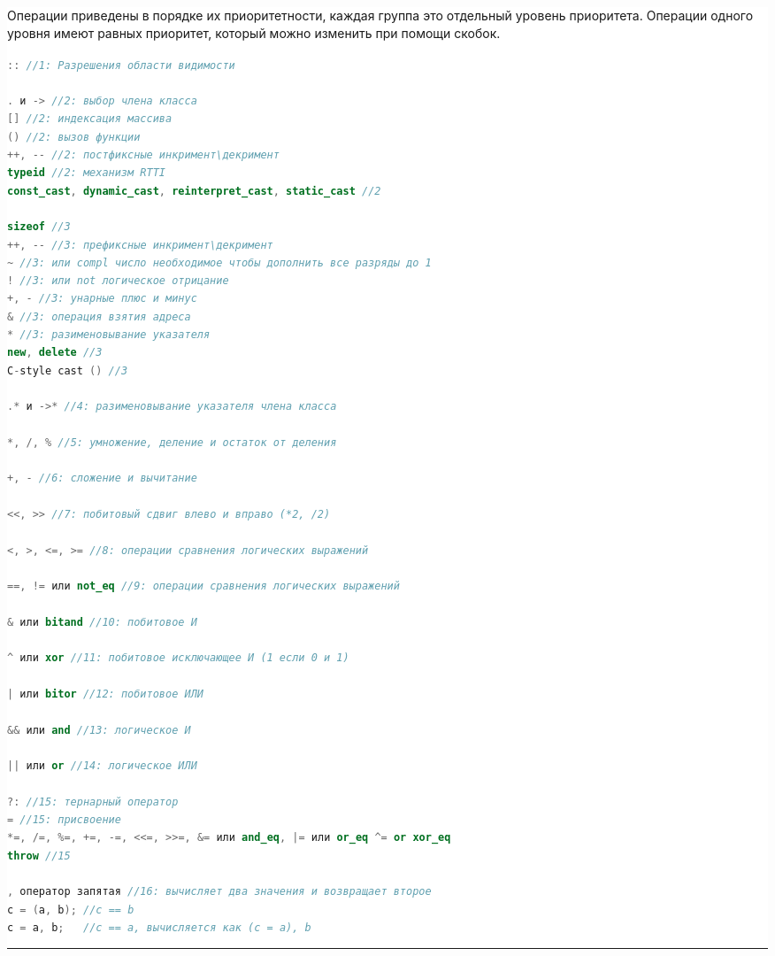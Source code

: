 Операции приведены в порядке их приоритетности, каждая группа это отдельный уровень приоритета. Операции одного уровня имеют равных приоритет, который можно изменить при помощи скобок.

```cpp
:: //1: Разрешения области видимости

. и -> //2: выбор члена класса
[] //2: индексация массива
() //2: вызов функции
++, -- //2: постфиксные инкримент\декримент
typeid //2: механизм RTTI
const_cast, dynamic_cast, reinterpret_cast, static_cast //2

sizeof //3
++, -- //3: префиксные инкримент\декримент
~ //3: или compl число необходимое чтобы дополнить все разряды до 1
! //3: или not логическое отрицание
+, - //3: унарные плюс и минус
& //3: операция взятия адреса
* //3: разименовывание указателя
new, delete //3
C-style cast () //3

.* и ->* //4: разименовывание указателя члена класса

*, /, % //5: умножение, деление и остаток от деления

+, - //6: сложение и вычитание

<<, >> //7: побитовый сдвиг влево и вправо (*2, /2)

<, >, <=, >= //8: операции сравнения логических выражений

==, != или not_eq //9: операции сравнения логических выражений

& или bitand //10: побитовое И

^ или xor //11: побитовое исключающее И (1 если 0 и 1)

| или bitor //12: побитовое ИЛИ

&& или and //13: логическое И

|| или or //14: логическое ИЛИ

?: //15: тернарный оператор
= //15: присвоение
*=, /=, %=, +=, -=, <<=, >>=, &= или and_eq, |= или or_eq ^= or xor_eq
throw //15

, оператор запятая //16: вычисляет два значения и возвращает второе
с = (a, b); //c == b 
с = a, b;   //с == a, вычисляется как (c = a), b
```
***
